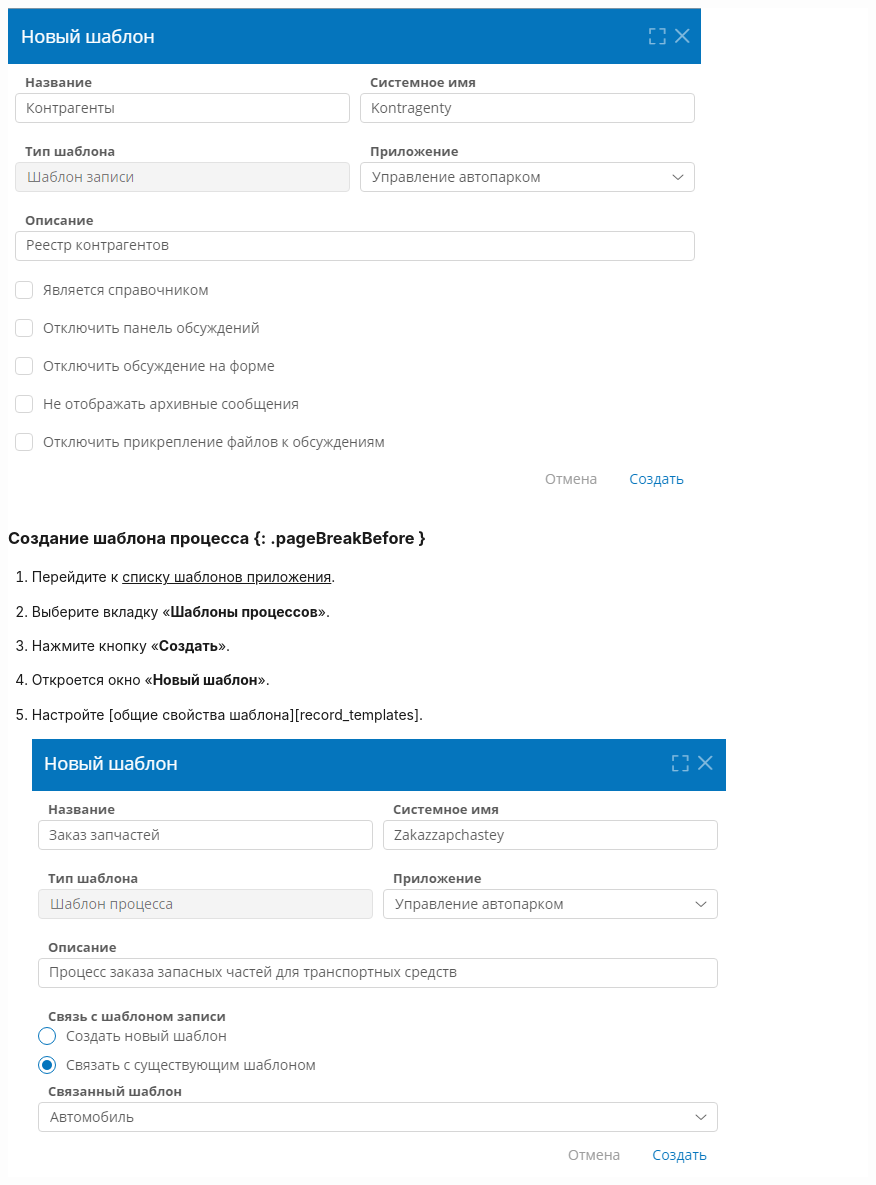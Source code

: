 _![Создание шаблона записи](img/record_templates_create.png)_

### Создание шаблона процесса {: .pageBreakBefore }

1. Перейдите к [списку шаблонов приложения](#просмотр-списка-шаблонов-приложения).
2. Выберите вкладку «**Шаблоны процессов**».
3. Нажмите кнопку «**Создать**».
4. Откроется окно «**Новый шаблон**».
5. Настройте [общие свойства шаблона][record_templates].

    _![Создание шаблона процесса](img/process_templates_create.png)_
